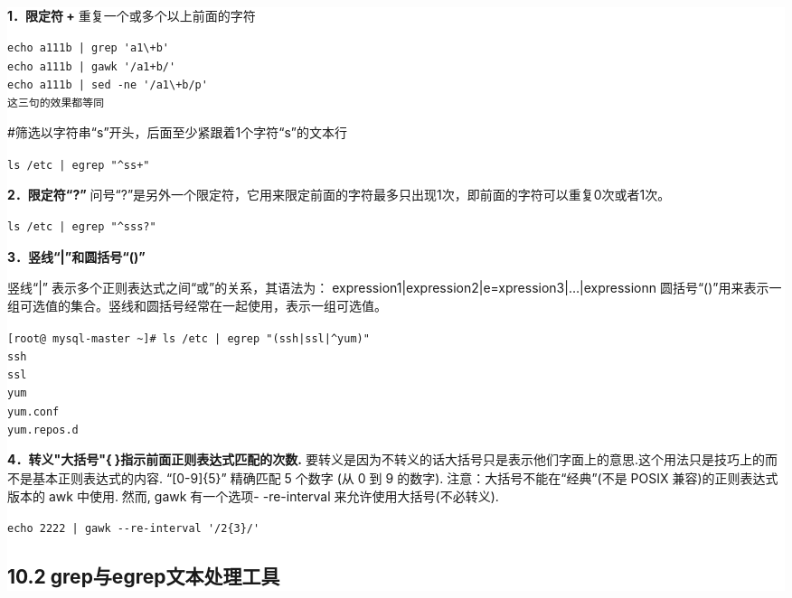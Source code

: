 

**1．限定符 +**
重复一个或多个以上前面的字符

```
echo a111b | grep 'a1\+b'
echo a111b | gawk '/a1+b/'
echo a111b | sed -ne '/a1\+b/p'
这三句的效果都等同
```

#筛选以字符串“s”开头，后面至少紧跟着1个字符“s”的文本行

```
ls /etc | egrep "^ss+"
```



**2．限定符“?”**
问号“?”是另外一个限定符，它用来限定前面的字符最多只出现1次，即前面的字符可以重复0次或者1次。

```
ls /etc | egrep "^sss?"
```



**3．竖线“|”和圆括号“()”**

竖线“|” 表示多个正则表达式之间“或”的关系，其语法为：
expression1|expression2|e=xpression3|…|expressionn
圆括号“()”用来表示一组可选值的集合。竖线和圆括号经常在一起使用，表示一组可选值。

```
[root@ mysql-master ~]# ls /etc | egrep "(ssh|ssl|^yum)"
ssh
ssl
yum
yum.conf
yum.repos.d

```





**4．转义"大括号"{ }指示前面正则表达式匹配的次数.**
要转义是因为不转义的话大括号只是表示他们字面上的意思.这个用法只是技巧上的而不是基本正则表达式的内容.
“[0-9]\{5\}” 精确匹配 5 个数字 (从 0 到 9 的数字).
注意：大括号不能在“经典”(不是 POSIX 兼容)的正则表达式版本的 awk 中使用. 然而, gawk 有一个选项- -re-interval 来允许使用大括号(不必转义).

```
echo 2222 | gawk --re-interval '/2{3}/'
```







## 10.2 grep与egrep文本处理工具
